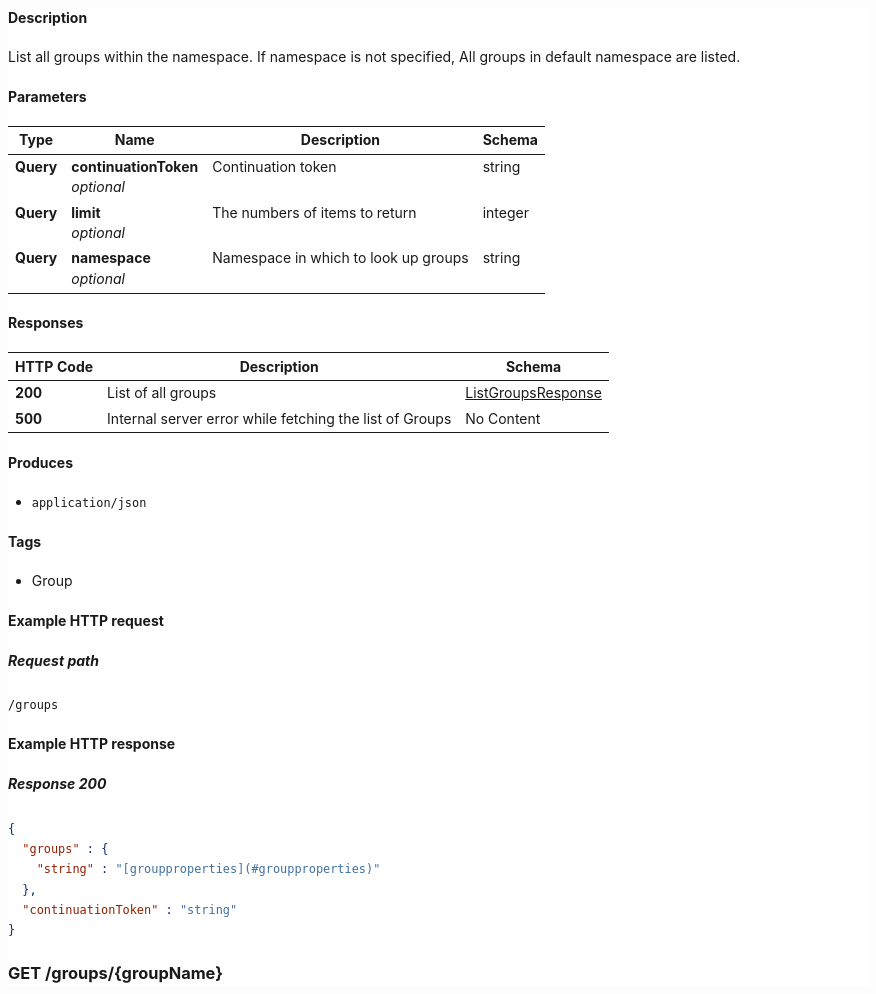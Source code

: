 #### Description
List all groups within the namespace. If namespace is not specified, All groups in default namespace are listed.


#### Parameters

|Type|Name|Description|Schema|
|---|---|---|---|
|**Query**|**continuationToken**  <br>*optional*|Continuation token|string|
|**Query**|**limit**  <br>*optional*|The numbers of items to return|integer|
|**Query**|**namespace**  <br>*optional*|Namespace in which to look up groups|string|


#### Responses

|HTTP Code|Description|Schema|
|---|---|---|
|**200**|List of all groups|[ListGroupsResponse](#listgroupsresponse)|
|**500**|Internal server error while fetching the list of Groups|No Content|


#### Produces

* `application/json`


#### Tags

* Group


#### Example HTTP request

##### Request path
```
/groups
```


#### Example HTTP response

##### Response 200
```json
{
  "groups" : {
    "string" : "[groupproperties](#groupproperties)"
  },
  "continuationToken" : "string"
}
```


<a name="getgroupproperties"></a>
### GET /groups/{groupName}
